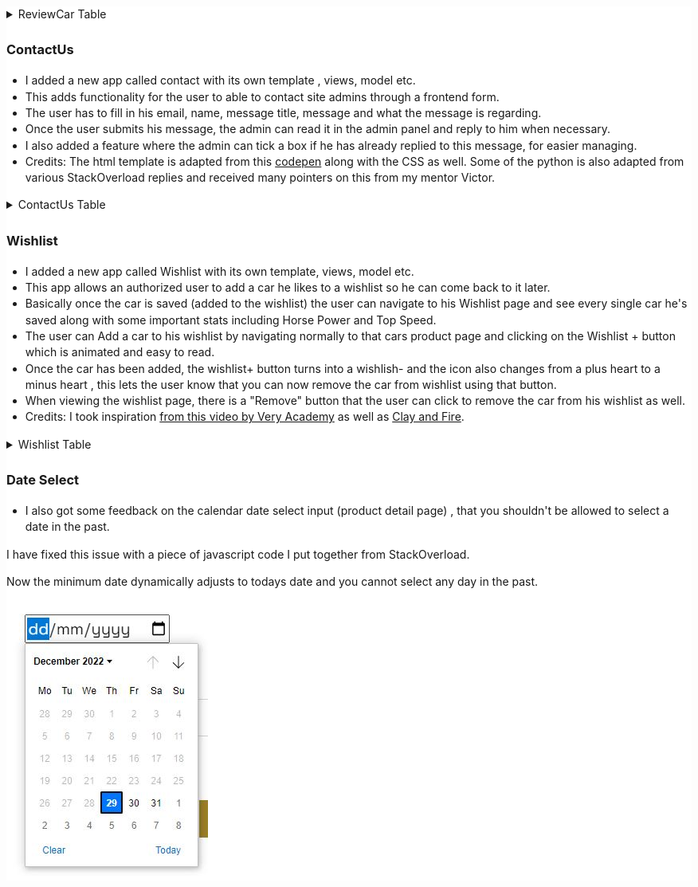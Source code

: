 <details><summary>ReviewCar Table</summary></details>

### ContactUs

- I added a new app called contact with its own template , views, model etc.
- This adds functionality for the user to able to contact site admins through a frontend form.
- The user has to fill in his email, name, message title, message and what the message is regarding.
- Once the user submits his message, the admin can read it in the admin panel and reply to him when necessary.
- I also added a feature where the admin can tick a box if he has already replied to this message, for easier managing.
- Credits: The html template is adapted from this [codepen](https://codepen.io/atakde/pen/oNoqWjw) along with the CSS as well. Some of the python is also adapted from various StackOverload replies and received many pointers on this from my mentor Victor.

<details><summary>ContactUs Table</summary></details>

### Wishlist

- I added a new app called Wishlist with its own template, views, model etc.
- This app allows an authorized user to add a car he likes to a wishlist so he can come back to it later.
- Basically once the car is saved (added to the wishlist) the user can navigate to his Wishlist page and see every single car he's saved along with some important stats including Horse Power and Top Speed.
- The user can Add a car to his wishlist by navigating normally to that cars product page and clicking on the Wishlist + button which is animated and easy to read.
- Once the car has been added, the wishlist+ button turns into a wishlish- and the icon also changes from a plus heart to a minus heart , this lets the user know that you can now remove the car from wishlist using that button.
- When viewing the wishlist page, there is a "Remove" button that the user can click to remove the car from his wishlist as well.
- Credits: I took inspiration [from this video by Very Academy](https://www.youtube.com/watch?v=OgA0TTKAtqQ&list=PLOLrQ9Pn6caxY4Q1U9RjO1bulQp5NDYS_&index=7) as well as [Clay and Fire](https://github.com/SamanthaBooth81/clay_and_fire). 

<details><summary>Wishlist Table</summary></details>

### Date Select
- I also got some feedback on the calendar date select input (product detail page) , that you shouldn't be allowed to select a date in the past.

I have fixed this issue with a piece of javascript code I put together from StackOverload. 

Now the minimum date dynamically adjusts to todays date and you cannot select any day in the past.

![newdate](media/newdateinput.JPG)
